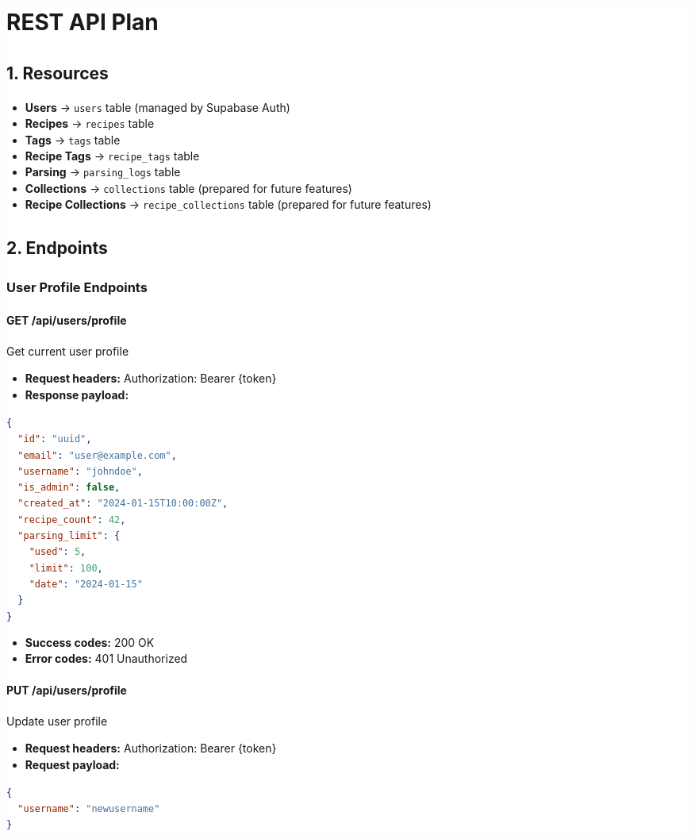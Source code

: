 # REST API Plan

## 1. Resources

- **Users** → `users` table (managed by Supabase Auth)
- **Recipes** → `recipes` table
- **Tags** → `tags` table
- **Recipe Tags** → `recipe_tags` table
- **Parsing** → `parsing_logs` table
- **Collections** → `collections` table (prepared for future features)
- **Recipe Collections** → `recipe_collections` table (prepared for future features)

## 2. Endpoints

### User Profile Endpoints

#### GET /api/users/profile

Get current user profile

- **Request headers:** Authorization: Bearer {token}
- **Response payload:**

```json
{
  "id": "uuid",
  "email": "user@example.com",
  "username": "johndoe",
  "is_admin": false,
  "created_at": "2024-01-15T10:00:00Z",
  "recipe_count": 42,
  "parsing_limit": {
    "used": 5,
    "limit": 100,
    "date": "2024-01-15"
  }
}
```

- **Success codes:** 200 OK
- **Error codes:** 401 Unauthorized

#### PUT /api/users/profile

Update user profile

- **Request headers:** Authorization: Bearer {token}
- **Request payload:**

```json
{
  "username": "newusername"
}
```
